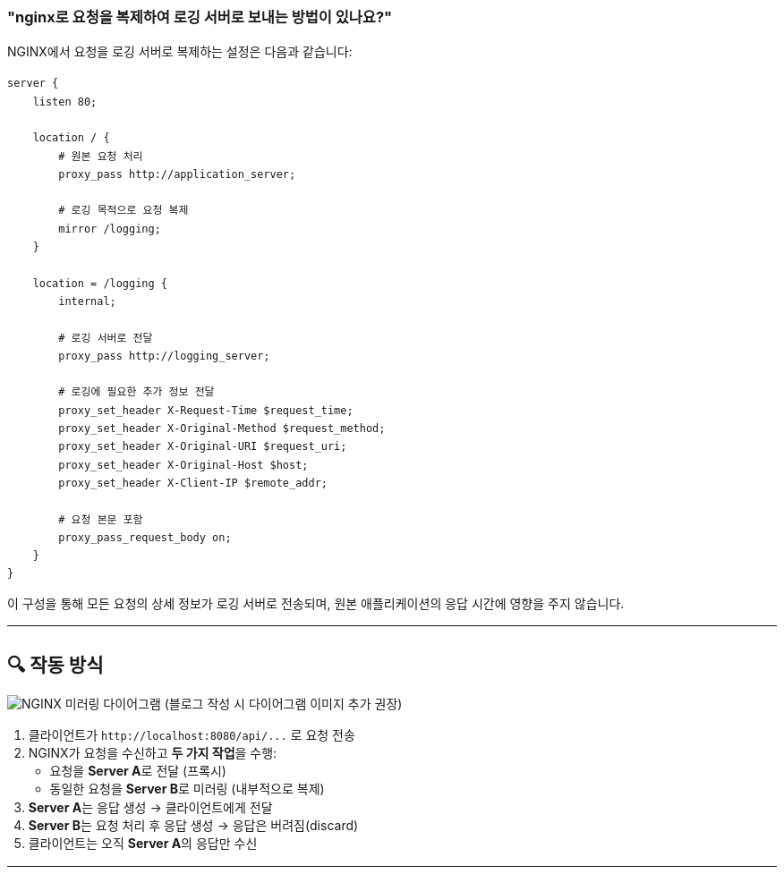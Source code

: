 ### "nginx로 요청을 복제하여 로깅 서버로 보내는 방법이 있나요?"

NGINX에서 요청을 로깅 서버로 복제하는 설정은 다음과 같습니다:

```nginx
server {
    listen 80;
    
    location / {
        # 원본 요청 처리
        proxy_pass http://application_server;
        
        # 로깅 목적으로 요청 복제
        mirror /logging;
    }
    
    location = /logging {
        internal;
        
        # 로깅 서버로 전달
        proxy_pass http://logging_server;
        
        # 로깅에 필요한 추가 정보 전달
        proxy_set_header X-Request-Time $request_time;
        proxy_set_header X-Original-Method $request_method;
        proxy_set_header X-Original-URI $request_uri;
        proxy_set_header X-Original-Host $host;
        proxy_set_header X-Client-IP $remote_addr;
        
        # 요청 본문 포함
        proxy_pass_request_body on;
    }
}
```

이 구성을 통해 모든 요청의 상세 정보가 로깅 서버로 전송되며, 원본 애플리케이션의 응답 시간에 영향을 주지 않습니다.

---

## 🔍 작동 방식

![NGINX 미러링 다이어그램](https://your-image-url-here.com/nginx-mirror-diagram.png)
(블로그 작성 시 다이어그램 이미지 추가 권장)

1. 클라이언트가 `http://localhost:8080/api/...` 로 요청 전송
2. NGINX가 요청을 수신하고 **두 가지 작업**을 수행:
   - 요청을 **Server A**로 전달 (프록시)
   - 동일한 요청을 **Server B**로 미러링 (내부적으로 복제)
3. **Server A**는 응답 생성 → 클라이언트에게 전달
4. **Server B**는 요청 처리 후 응답 생성 → 응답은 버려짐(discard)
5. 클라이언트는 오직 **Server A**의 응답만 수신

---